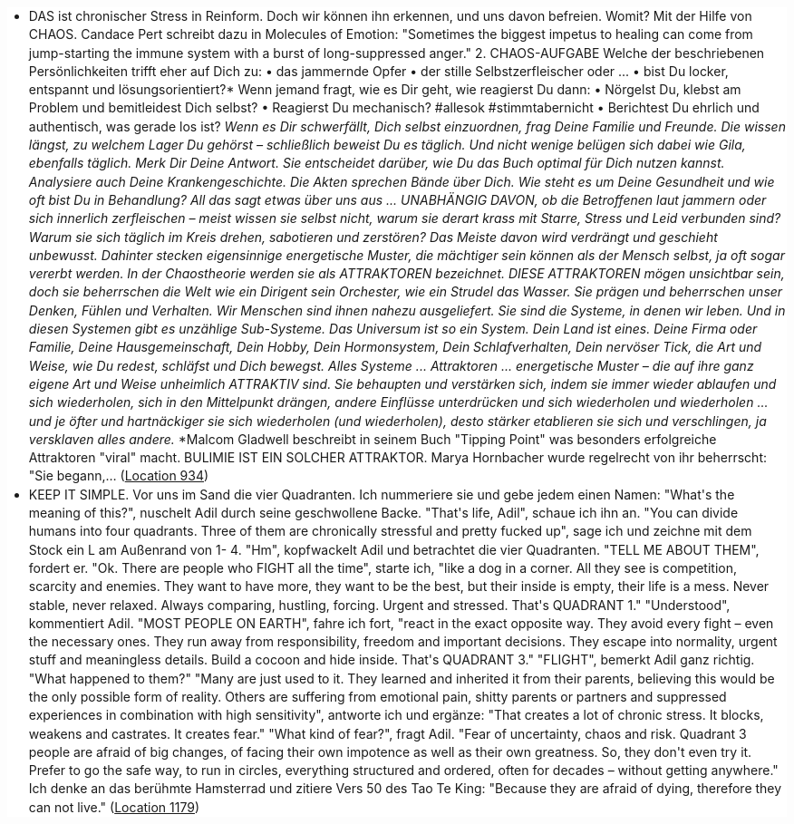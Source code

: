- DAS ist chronischer Stress in Reinform. Doch wir können ihn erkennen, und uns davon befreien. Womit? Mit der Hilfe von CHAOS. Candace Pert schreibt dazu in Molecules of Emotion: "Sometimes the biggest impetus to healing can come from jump-starting the immune system with a burst of long-suppressed anger." 2. CHAOS-AUFGABE Welche der beschriebenen Persönlichkeiten trifft eher auf Dich zu: • das jammernde Opfer • der stille Selbstzerfleischer oder ... • bist Du locker, entspannt und lösungsorientiert?* Wenn jemand fragt, wie es Dir geht, wie reagierst Du dann: • Nörgelst Du, klebst am Problem und bemitleidest Dich selbst? • Reagierst Du mechanisch? #allesok #stimmtabernicht • Berichtest Du ehrlich und authentisch, was gerade los ist? *Wenn es Dir schwerfällt, Dich selbst einzuordnen, frag Deine Familie und Freunde. Die wissen längst, zu welchem Lager Du gehörst – schließlich beweist Du es täglich. Und nicht wenige belügen sich dabei wie Gila, ebenfalls täglich. Merk Dir Deine Antwort. Sie entscheidet darüber, wie Du das Buch optimal für Dich nutzen kannst. Analysiere auch Deine Krankengeschichte. Die Akten sprechen Bände über Dich. Wie steht es um Deine Gesundheit und wie oft bist Du in Behandlung? All das sagt etwas über uns aus ... UNABHÄNGIG DAVON, ob die Betroffenen laut jammern oder sich innerlich zerfleischen – meist wissen sie selbst nicht, warum sie derart krass mit Starre, Stress und Leid verbunden sind? Warum sie sich täglich im Kreis drehen, sabotieren und zerstören? Das Meiste davon wird verdrängt und geschieht unbewusst. Dahinter stecken eigensinnige energetische Muster, die mächtiger sein können als der Mensch selbst, ja oft sogar vererbt werden. In der Chaostheorie werden sie als ATTRAKTOREN bezeichnet. DIESE ATTRAKTOREN mögen unsichtbar sein, doch sie beherrschen die Welt wie ein Dirigent sein Orchester, wie ein Strudel das Wasser. Sie prägen und beherrschen unser Denken, Fühlen und Verhalten. Wir Menschen sind ihnen nahezu ausgeliefert. Sie sind die Systeme, in denen wir leben. Und in diesen Systemen gibt es unzählige Sub-Systeme. Das Universum ist so ein System. Dein Land ist eines. Deine Firma oder Familie, Deine Hausgemeinschaft, Dein Hobby, Dein Hormonsystem, Dein Schlafverhalten, Dein nervöser Tick, die Art und Weise, wie Du redest, schläfst und Dich bewegst. Alles Systeme ... Attraktoren ... energetische Muster – die auf ihre ganz eigene Art und Weise unheimlich ATTRAKTIV sind. Sie behaupten und verstärken sich, indem sie immer wieder ablaufen und sich wiederholen, sich in den Mittelpunkt drängen, andere Einflüsse unterdrücken und sich wiederholen und wiederholen ... und je öfter und hartnäckiger sie sich wiederholen (und wiederholen), desto stärker etablieren sie sich und verschlingen, ja versklaven alles andere.* *Malcom Gladwell beschreibt in seinem Buch "Tipping Point" was besonders erfolgreiche Attraktoren "viral" macht. BULIMIE IST EIN SOLCHER ATTRAKTOR. Marya Hornbacher wurde regelrecht von ihr beherrscht: "Sie begann,… ([Location 934](https://readwise.io/to_kindle?action=open&asin=B0DPD65TS9&location=934))
- KEEP IT SIMPLE. Vor uns im Sand die vier Quadranten. Ich nummeriere sie und gebe jedem einen Namen: "What's the meaning of this?", nuschelt Adil durch seine geschwollene Backe. "That's life, Adil", schaue ich ihn an. "You can divide humans into four quadrants. Three of them are chronically stressful and pretty fucked up", sage ich und zeichne mit dem Stock ein L am Außenrand von 1- 4. "Hm", kopfwackelt Adil und betrachtet die vier Quadranten. "TELL ME ABOUT THEM", fordert er. "Ok. There are people who FIGHT all the time", starte ich, "like a dog in a corner. All they see is competition, scarcity and enemies. They want to have more, they want to be the best, but their inside is empty, their life is a mess. Never stable, never relaxed. Always comparing, hustling, forcing. Urgent and stressed. That's QUADRANT 1." "Understood", kommentiert Adil. "MOST PEOPLE ON EARTH", fahre ich fort, "react in the exact opposite way. They avoid every fight – even the necessary ones. They run away from responsibility, freedom and important decisions. They escape into normality, urgent stuff and meaningless details. Build a cocoon and hide inside. That's QUADRANT 3." "FLIGHT", bemerkt Adil ganz richtig. "What happened to them?" "Many are just used to it. They learned and inherited it from their parents, believing this would be the only possible form of reality. Others are suffering from emotional pain, shitty parents or partners and suppressed experiences in combination with high sensitivity", antworte ich und ergänze: "That creates a lot of chronic stress. It blocks, weakens and castrates. It creates fear." "What kind of fear?", fragt Adil. "Fear of uncertainty, chaos and risk. Quadrant 3 people are afraid of big changes, of facing their own impotence as well as their own greatness. So, they don't even try it. Prefer to go the safe way, to run in circles, everything structured and ordered, often for decades – without getting anywhere." Ich denke an das berühmte Hamsterrad und zitiere Vers 50 des Tao Te King: "Because they are afraid of dying, therefore they can not live." ([Location 1179](https://readwise.io/to_kindle?action=open&asin=B0DPD65TS9&location=1179))